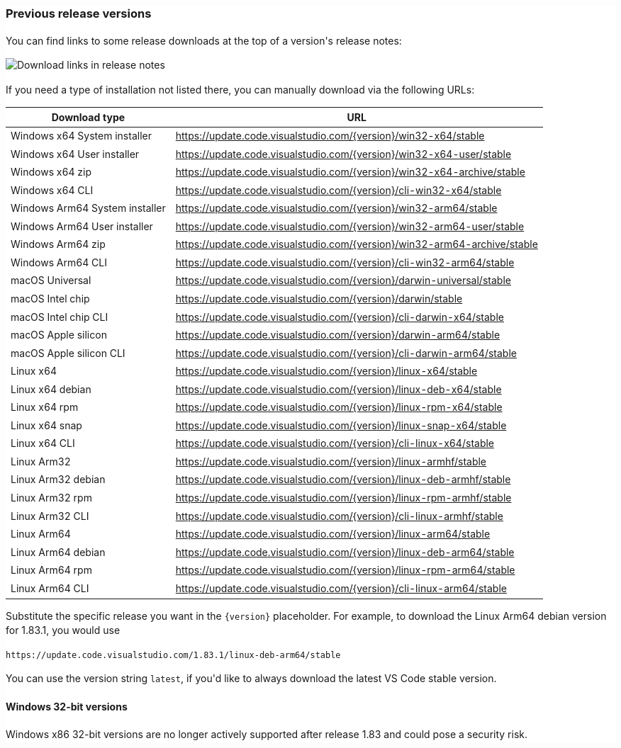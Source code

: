 ### Previous release versions

You can find links to some release downloads at the top of a version's release notes:

![Download links in release notes](images/faq/links-release-notes.png)

If you need a type of installation not listed there, you can manually download via the following URLs:

Download type | URL
--- | ---
Windows x64 System installer | https://update.code.visualstudio.com/{version}/win32-x64/stable
Windows x64 User installer| https://update.code.visualstudio.com/{version}/win32-x64-user/stable
Windows x64 zip | https://update.code.visualstudio.com/{version}/win32-x64-archive/stable
Windows x64 CLI | https://update.code.visualstudio.com/{version}/cli-win32-x64/stable
Windows Arm64 System installer | https://update.code.visualstudio.com/{version}/win32-arm64/stable
Windows Arm64 User installer | https://update.code.visualstudio.com/{version}/win32-arm64-user/stable
Windows Arm64 zip | https://update.code.visualstudio.com/{version}/win32-arm64-archive/stable
Windows Arm64 CLI | https://update.code.visualstudio.com/{version}/cli-win32-arm64/stable
macOS Universal | https://update.code.visualstudio.com/{version}/darwin-universal/stable
macOS Intel chip | https://update.code.visualstudio.com/{version}/darwin/stable
macOS Intel chip CLI | https://update.code.visualstudio.com/{version}/cli-darwin-x64/stable
macOS Apple silicon | https://update.code.visualstudio.com/{version}/darwin-arm64/stable
macOS Apple silicon CLI | https://update.code.visualstudio.com/{version}/cli-darwin-arm64/stable
Linux x64 | https://update.code.visualstudio.com/{version}/linux-x64/stable
Linux x64 debian | https://update.code.visualstudio.com/{version}/linux-deb-x64/stable
Linux x64 rpm | https://update.code.visualstudio.com/{version}/linux-rpm-x64/stable
Linux x64 snap | https://update.code.visualstudio.com/{version}/linux-snap-x64/stable
Linux x64 CLI | https://update.code.visualstudio.com/{version}/cli-linux-x64/stable
Linux Arm32 | https://update.code.visualstudio.com/{version}/linux-armhf/stable
Linux Arm32 debian | https://update.code.visualstudio.com/{version}/linux-deb-armhf/stable
Linux Arm32 rpm | https://update.code.visualstudio.com/{version}/linux-rpm-armhf/stable
Linux Arm32 CLI | https://update.code.visualstudio.com/{version}/cli-linux-armhf/stable
Linux Arm64  | https://update.code.visualstudio.com/{version}/linux-arm64/stable
Linux Arm64 debian | https://update.code.visualstudio.com/{version}/linux-deb-arm64/stable
Linux Arm64 rpm | https://update.code.visualstudio.com/{version}/linux-rpm-arm64/stable
Linux Arm64 CLI | https://update.code.visualstudio.com/{version}/cli-linux-arm64/stable

Substitute the specific release you want in the `{version}` placeholder. For example, to download the Linux Arm64 debian version for 1.83.1, you would use

```bash
https://update.code.visualstudio.com/1.83.1/linux-deb-arm64/stable
```

You can use the version string `latest`, if you'd like to always download the latest VS Code stable version.

#### Windows 32-bit versions

Windows x86 32-bit versions are no longer actively supported after release 1.83 and could pose a security risk.
